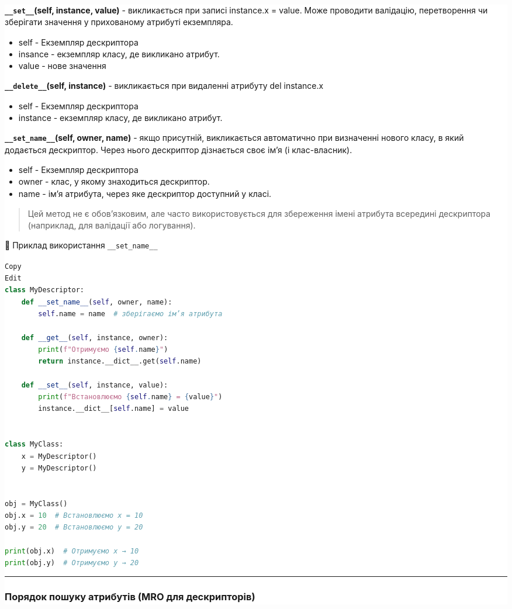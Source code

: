 **`__set__`(self, instance, value)** - викликається при записі instance.x = value. Може проводити валідацію, перетворення чи зберігати значення у прихованому атрибуті екземпляра.

* self - Екземпляр дескриптора
* insance - екземпляр класу, де викликано атрибут.
* value - нове значення
         
**`__delete__`(self, instance)** - викликається при видаленні атрибуту del instance.x 

* self - Екземпляр дескриптора
* instance - екземпляр класу, де викликано атрибут.

**`__set_name__`(self, owner, name)** - якщо присутній, викликається автоматично при визначенні нового класу, в який додається дескриптор. Через нього дескриптор дізнається своє ім’я (і клас-власник).

* self - Екземпляр дескриптора
* owner - клас, у якому знаходиться дескриптор.
* name - ім’я атрибута, через яке дескриптор доступний у класі.
>Цей метод не є обов’язковим, але часто використовується для збереження імені атрибута всередині дескриптора (наприклад, для валідації або логування).

🧪 Приклад використання `__set_name__`
```python
Copy
Edit
class MyDescriptor:
    def __set_name__(self, owner, name):
        self.name = name  # зберігаємо ім’я атрибута

    def __get__(self, instance, owner):
        print(f"Отримуємо {self.name}")
        return instance.__dict__.get(self.name)

    def __set__(self, instance, value):
        print(f"Встановлюємо {self.name} = {value}")
        instance.__dict__[self.name] = value


class MyClass:
    x = MyDescriptor()
    y = MyDescriptor()


obj = MyClass()
obj.x = 10  # Встановлюємо x = 10
obj.y = 20  # Встановлюємо y = 20

print(obj.x)  # Отримуємо x → 10
print(obj.y)  # Отримуємо y → 20
```

---

### **Порядок пошуку атрибутів (MRO для дескрипторів)**
